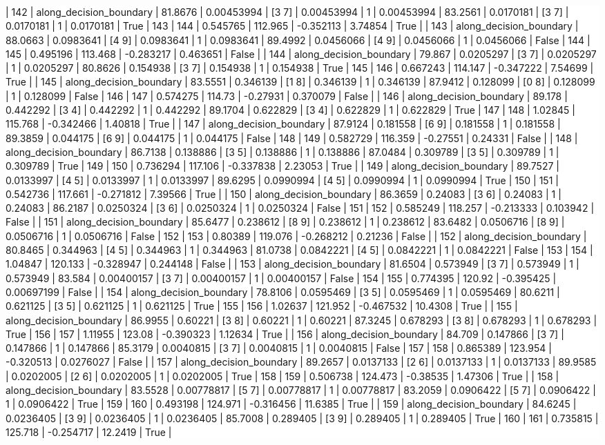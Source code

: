| 142 | along_decision_boundary |     81.8676 | 0.00453994  | [3 7]    |   0.00453994  |      1 | 0.00453994  |      83.2561 | 0.0170181   | [3 7]     |    0.0170181   |       1 | 0.0170181   | True      |    143 |             144 |                0.545765 |              112.965   | -0.352113  |     3.74854     | True            |
| 143 | along_decision_boundary |     88.0663 | 0.0983641   | [4 9]    |   0.0983641   |      1 | 0.0983641   |      89.4992 | 0.0456066   | [4 9]     |    0.0456066   |       1 | 0.0456066   | False     |    144 |             145 |                0.495196 |              113.468   | -0.283217  |     0.463651    | False           |
| 144 | along_decision_boundary |     79.867  | 0.0205297   | [3 7]    |   0.0205297   |      1 | 0.0205297   |      80.8626 | 0.154938    | [3 7]     |    0.154938    |       1 | 0.154938    | True      |    145 |             146 |                0.667243 |              114.147   | -0.347222  |     7.54699     | True            |
| 145 | along_decision_boundary |     83.5551 | 0.346139    | [1 8]    |   0.346139    |      1 | 0.346139    |      87.9412 | 0.128099    | [0 8]     |    0.128099    |       1 | 0.128099    | False     |    146 |             147 |                0.574275 |              114.73    | -0.27931   |     0.370079    | False           |
| 146 | along_decision_boundary |     89.178  | 0.442292    | [3 4]    |   0.442292    |      1 | 0.442292    |      89.1704 | 0.622829    | [3 4]     |    0.622829    |       1 | 0.622829    | True      |    147 |             148 |                1.02845  |              115.768   | -0.342466  |     1.40818     | True            |
| 147 | along_decision_boundary |     87.9124 | 0.181558    | [6 9]    |   0.181558    |      1 | 0.181558    |      89.3859 | 0.044175    | [6 9]     |    0.044175    |       1 | 0.044175    | False     |    148 |             149 |                0.582729 |              116.359   | -0.27551   |     0.24331     | False           |
| 148 | along_decision_boundary |     86.7138 | 0.138886    | [3 5]    |   0.138886    |      1 | 0.138886    |      87.0484 | 0.309789    | [3 5]     |    0.309789    |       1 | 0.309789    | True      |    149 |             150 |                0.736294 |              117.106   | -0.337838  |     2.23053     | True            |
| 149 | along_decision_boundary |     89.7527 | 0.0133997   | [4 5]    |   0.0133997   |      1 | 0.0133997   |      89.6295 | 0.0990994   | [4 5]     |    0.0990994   |       1 | 0.0990994   | True      |    150 |             151 |                0.542736 |              117.661   | -0.271812  |     7.39566     | True            |
| 150 | along_decision_boundary |     86.3659 | 0.24083     | [3 6]    |   0.24083     |      1 | 0.24083     |      86.2187 | 0.0250324   | [3 6]     |    0.0250324   |       1 | 0.0250324   | False     |    151 |             152 |                0.585249 |              118.257   | -0.213333  |     0.103942    | False           |
| 151 | along_decision_boundary |     85.6477 | 0.238612    | [8 9]    |   0.238612    |      1 | 0.238612    |      83.6482 | 0.0506716   | [8 9]     |    0.0506716   |       1 | 0.0506716   | False     |    152 |             153 |                0.80389  |              119.076   | -0.268212  |     0.21236     | False           |
| 152 | along_decision_boundary |     80.8465 | 0.344963    | [4 5]    |   0.344963    |      1 | 0.344963    |      81.0738 | 0.0842221   | [4 5]     |    0.0842221   |       1 | 0.0842221   | False     |    153 |             154 |                1.04847  |              120.133   | -0.328947  |     0.244148    | False           |
| 153 | along_decision_boundary |     81.6504 | 0.573949    | [3 7]    |   0.573949    |      1 | 0.573949    |      83.584  | 0.00400157  | [3 7]     |    0.00400157  |       1 | 0.00400157  | False     |    154 |             155 |                0.774395 |              120.92    | -0.395425  |     0.00697199  | False           |
| 154 | along_decision_boundary |     78.8106 | 0.0595469   | [3 5]    |   0.0595469   |      1 | 0.0595469   |      80.6211 | 0.621125    | [3 5]     |    0.621125    |       1 | 0.621125    | True      |    155 |             156 |                1.02637  |              121.952   | -0.467532  |    10.4308      | True            |
| 155 | along_decision_boundary |     86.9955 | 0.60221     | [3 8]    |   0.60221     |      1 | 0.60221     |      87.3245 | 0.678293    | [3 8]     |    0.678293    |       1 | 0.678293    | True      |    156 |             157 |                1.11955  |              123.08    | -0.390323  |     1.12634     | True            |
| 156 | along_decision_boundary |     84.709  | 0.147866    | [3 7]    |   0.147866    |      1 | 0.147866    |      85.3179 | 0.0040815   | [3 7]     |    0.0040815   |       1 | 0.0040815   | False     |    157 |             158 |                0.865389 |              123.954   | -0.320513  |     0.0276027   | False           |
| 157 | along_decision_boundary |     89.2657 | 0.0137133   | [2 6]    |   0.0137133   |      1 | 0.0137133   |      89.9585 | 0.0202005   | [2 6]     |    0.0202005   |       1 | 0.0202005   | True      |    158 |             159 |                0.506738 |              124.473   | -0.38535   |     1.47306     | True            |
| 158 | along_decision_boundary |     83.5528 | 0.00778817  | [5 7]    |   0.00778817  |      1 | 0.00778817  |      83.2059 | 0.0906422   | [5 7]     |    0.0906422   |       1 | 0.0906422   | True      |    159 |             160 |                0.493198 |              124.971   | -0.316456  |    11.6385      | True            |
| 159 | along_decision_boundary |     84.6245 | 0.0236405   | [3 9]    |   0.0236405   |      1 | 0.0236405   |      85.7008 | 0.289405    | [3 9]     |    0.289405    |       1 | 0.289405    | True      |    160 |             161 |                0.735815 |              125.718   | -0.254717  |    12.2419      | True            |